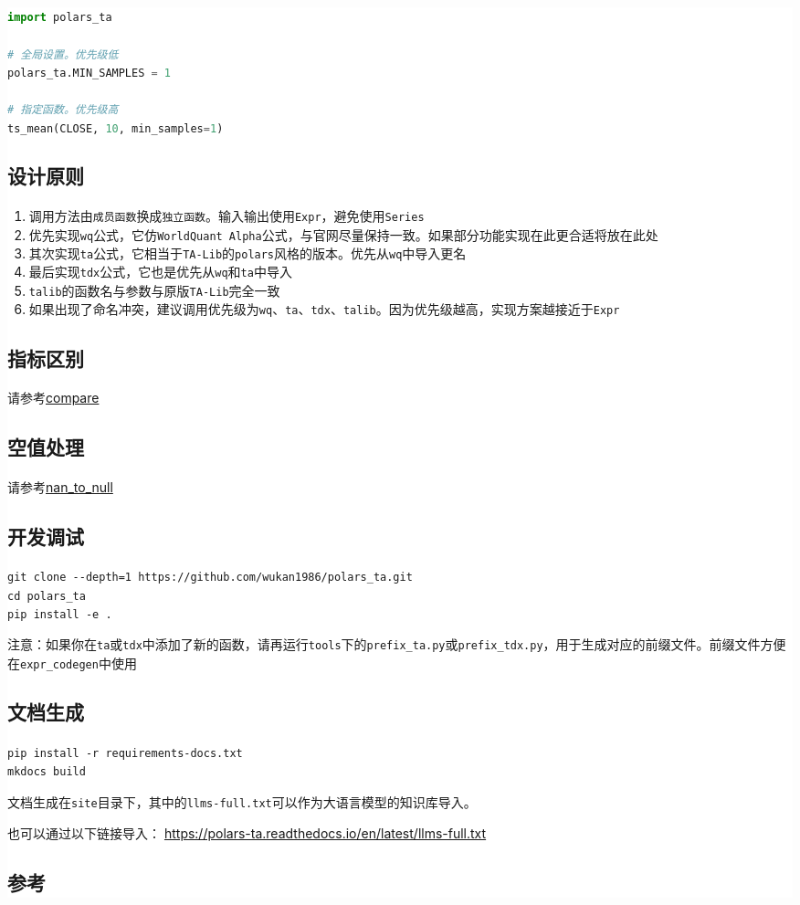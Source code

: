 ```python
import polars_ta

# 全局设置。优先级低
polars_ta.MIN_SAMPLES = 1

# 指定函数。优先级高
ts_mean(CLOSE, 10, min_samples=1)

```

## 设计原则

1. 调用方法由`成员函数`换成`独立函数`。输入输出使用`Expr`，避免使用`Series`
2. 优先实现`wq`公式，它仿`WorldQuant Alpha`公式，与官网尽量保持一致。如果部分功能实现在此更合适将放在此处
3. 其次实现`ta`公式，它相当于`TA-Lib`的`polars`风格的版本。优先从`wq`中导入更名
4. 最后实现`tdx`公式，它也是优先从`wq`和`ta`中导入
5. `talib`的函数名与参数与原版`TA-Lib`完全一致
6. 如果出现了命名冲突，建议调用优先级为`wq`、`ta`、`tdx`、`talib`。因为优先级越高，实现方案越接近于`Expr`

## 指标区别

请参考[compare](compare.md)

## 空值处理

请参考[nan_to_null](nan_to_null.md)

## 开发调试

```commandline
git clone --depth=1 https://github.com/wukan1986/polars_ta.git
cd polars_ta
pip install -e .
```

注意：如果你在`ta`或`tdx`中添加了新的函数，请再运行`tools`下的`prefix_ta.py`或`prefix_tdx.py`，用于生成对应的前缀文件。前缀文件方便在`expr_codegen`中使用

## 文档生成

```commandline
pip install -r requirements-docs.txt
mkdocs build
```

文档生成在`site`目录下，其中的`llms-full.txt`可以作为大语言模型的知识库导入。

也可以通过以下链接导入：
https://polars-ta.readthedocs.io/en/latest/llms-full.txt

## 参考

